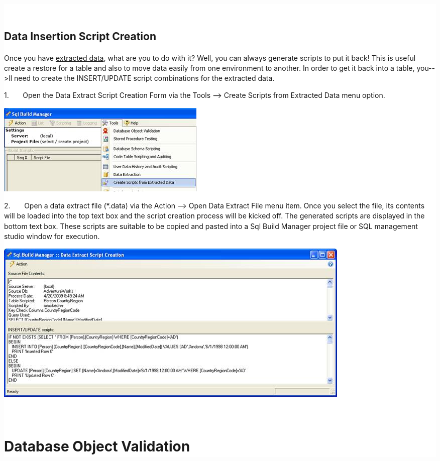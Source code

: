  

Data Insertion Script Creation
------------------------------

Once you have [extracted data](#DataExtractionandInsertion), what are
you to do with it? Well, you can always generate scripts to put it back!
This is useful create a restore for a table and also to move data easily
from one environment to another. In order to get it back into a table,
you-->ll need to create the INSERT/UPDATE script combinations for the
extracted data.

1.       Open the Data Extract Script Creation Form via the Tools -->
Create Scripts from Extracted Data menu option.

![](SqlBuildManagerManual_files/image111.jpg)

2.       Open a data extract file (\*.data) via the Action --> Open Data
Extract File menu item. Once you select the file, its contents will be
loaded into the top text box and the script creation process will be
kicked off. The generated scripts are displayed in the bottom text box.
These scripts are suitable to be copied and pasted into a Sql Build
Manager project file or SQL management studio window for execution.

![](SqlBuildManagerManual_files/image112.jpg)

 

Database Object Validation
==========================
